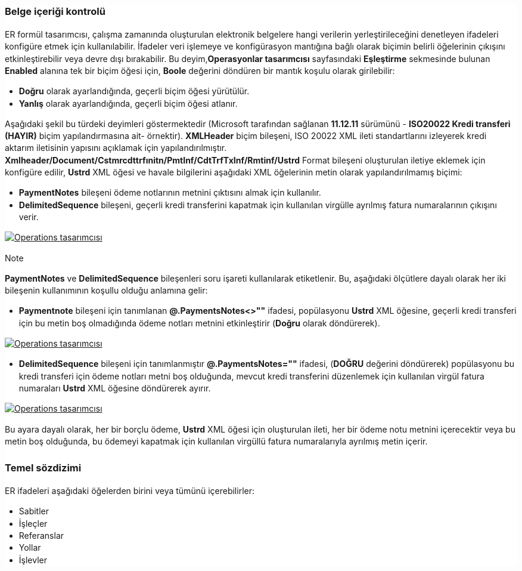 ### <a name="documents-content-control"></a>Belge içeriği kontrolü

ER formül tasarımcısı, çalışma zamanında oluşturulan elektronik belgelere hangi verilerin yerleştirileceğini denetleyen ifadeleri konfigüre etmek için kullanılabilir. İfadeler veri işlemeye ve konfigürasyon mantığına bağlı olarak biçimin belirli öğelerinin çıkışını etkinleştirebilir veya devre dışı bırakabilir. Bu deyim,**Operasyonlar tasarımcısı** sayfasındaki **Eşleştirme** sekmesinde bulunan **Enabled** alanına tek bir biçim öğesi için, **Boole** değerini döndüren bir mantık koşulu olarak girilebilir:

-   **Doğru** olarak ayarlandığında, geçerli biçim öğesi yürütülür.
-   **Yanlış** olarak ayarlandığında, geçerli biçim öğesi atlanır.

Aşağıdaki şekil bu türdeki deyimleri göstermektedir (Microsoft tarafından sağlanan **11.12.11** sürümünü - **ISO20022 Kredi transferi (HAYIR)** biçim yapılandırmasına ait- örnektir). **XMLHeader** biçim bileşeni, ISO 20022 XML ileti standartlarını izleyerek kredi aktarım iletisinin yapısını açıklamak için yapılandırılmıştır. **Xmlheader/Document/Cstmrcdttrfınitn/PmtInf/CdtTrfTxInf/Rmtinf/Ustrd** Format bileşeni oluşturulan iletiye eklemek için konfigüre edilir, **Ustrd** XML öğesi ve havale bilgilerini aşağıdaki XML öğelerinin metin olarak yapılandırılmamış biçimi:

-   **PaymentNotes** bileşeni ödeme notlarının metnini çıktısını almak için kullanılır.
-   **DelimitedSequence** bileşeni, geçerli kredi transferini kapatmak için kullanılan virgülle ayrılmış fatura numaralarının çıkışını verir.

[![Operations tasarımcısı](./media/GER-FormulaEditor-ControlContent-1.png)](./media/GER-FormulaEditor-ControlContent-1.png)

> [!NOTE]
> **PaymentNotes** ve **DelimitedSequence** bileşenleri soru işareti kullanılarak etiketlenir. Bu, aşağıdaki ölçütlere dayalı olarak her iki bileşenin kullanımının koşullu olduğu anlamına gelir:

-   **Paymentnote** bileşeni için tanımlanan **@.PaymentsNotes<>""** ifadesi, popülasyonu **Ustrd** XML öğesine, geçerli kredi transferi için bu metin boş olmadığında ödeme notları metnini etkinleştirir (**Doğru** olarak döndürerek).

[![Operations tasarımcısı](./media/GER-FormulaEditor-ControlContent-2.png)](./media/GER-FormulaEditor-ControlContent-2.png)

-   **DelimitedSequence** bileşeni için tanımlanmıştır **@.PaymentsNotes=""** ifadesi, (**DOĞRU** değerini döndürerek) popülasyonu bu kredi transferi için ödeme notları metni boş olduğunda, mevcut kredi transferini düzenlemek için kullanılan virgül fatura numaraları **Ustrd** XML öğesine döndürerek ayırır.

[![Operations tasarımcısı](./media/GER-FormulaEditor-ControlContent-3.png)](./media/GER-FormulaEditor-ControlContent-3.png)

Bu ayara dayalı olarak, her bir borçlu ödeme, **Ustrd** XML öğesi için oluşturulan ileti, her bir ödeme notu metnini içerecektir veya bu metin boş olduğunda, bu ödemeyi kapatmak için kullanılan virgüllü fatura numaralarıyla ayrılmış metin içerir.

### <a name="basic-syntax"></a>Temel sözdizimi

ER ifadeleri aşağıdaki öğelerden birini veya tümünü içerebilirler:

- Sabitler
- İşleçler
- Referanslar
- Yollar
- İşlevler
